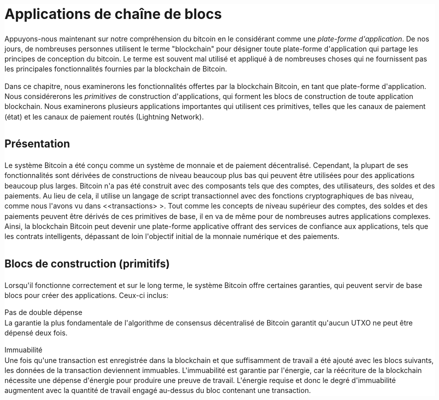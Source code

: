 # Applications de chaîne de blocs

Appuyons-nous maintenant sur notre compréhension du bitcoin en le
considérant comme une *plate-forme d'application*. De nos jours, de
nombreuses personnes utilisent le terme "blockchain" pour désigner toute
plate-forme d'application qui partage les principes de conception du
bitcoin. Le terme est souvent mal utilisé et appliqué à de nombreuses
choses qui ne fournissent pas les principales fonctionnalités fournies
par la blockchain de Bitcoin.

Dans ce chapitre, nous examinerons les fonctionnalités offertes par la
blockchain Bitcoin, en tant que plate-forme d'application. Nous
considérerons les *primitives* de construction d'applications, qui
forment les blocs de construction de toute application blockchain. Nous
examinerons plusieurs applications importantes qui utilisent ces
primitives, telles que les canaux de paiement (état) et les canaux de
paiement routés (Lightning Network).

## Présentation

<span class="indexterm"></span> <span class="indexterm"></span>Le
système Bitcoin a été conçu comme un système de monnaie et de paiement
décentralisé. Cependant, la plupart de ses fonctionnalités sont dérivées
de constructions de niveau beaucoup plus bas qui peuvent être utilisées
pour des applications beaucoup plus larges. Bitcoin n'a pas été
construit avec des composants tels que des comptes, des utilisateurs,
des soldes et des paiements. Au lieu de cela, il utilise un langage de
script transactionnel avec des fonctions cryptographiques de bas niveau,
comme nous l'avons vu dans &lt;&lt;transactions&gt; &gt;. Tout comme les
concepts de niveau supérieur des comptes, des soldes et des paiements
peuvent être dérivés de ces primitives de base, il en va de même pour de
nombreuses autres applications complexes. Ainsi, la blockchain Bitcoin
peut devenir une plate-forme applicative offrant des services de
confiance aux applications, tels que les contrats intelligents,
dépassant de loin l'objectif initial de la monnaie numérique et des
paiements.

## Blocs de construction (primitifs)

<span class="indexterm"></span> <span class="indexterm"></span><span
class="indexterm"></span>Lorsqu'il fonctionne correctement et sur le
long terme, le système Bitcoin offre certaines garanties, qui peuvent
servir de base blocs pour créer des applications. Ceux-ci inclus:

Pas de double dépense  
La garantie la plus fondamentale de l'algorithme de consensus
décentralisé de Bitcoin garantit qu'aucun UTXO ne peut être dépensé deux
fois.

Immuabilité  
Une fois qu'une transaction est enregistrée dans la blockchain et que
suffisamment de travail a été ajouté avec les blocs suivants, les
données de la transaction deviennent immuables. L'immuabilité est
garantie par l'énergie, car la réécriture de la blockchain nécessite une
dépense d'énergie pour produire une preuve de travail. L'énergie requise
et donc le degré d'immuabilité augmentent avec la quantité de travail
engagé au-dessus du bloc contenant une transaction.
